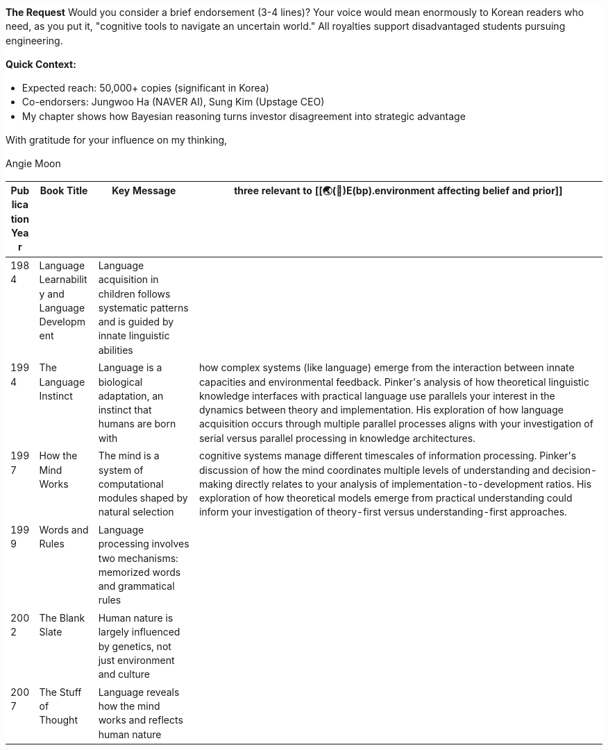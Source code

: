 **The Request** Would you consider a brief endorsement (3-4 lines)? Your voice would mean enormously to Korean readers who need, as you put it, "cognitive tools to navigate an uncertain world." All royalties support disadvantaged students pursuing engineering.

**Quick Context:**

- Expected reach: 50,000+ copies (significant in Korea)
- Co-endorsers: Jungwoo Ha (NAVER AI), Sung Kim (Upstage CEO)
- My chapter shows how Bayesian reasoning turns investor disagreement into strategic advantage

  

With gratitude for your influence on my thinking,

Angie Moon


| Publication Year | Book Title                                              | Key Message                                                                                               | three relevant to [[🌏(🧭)E(bp).environment affecting belief and prior]]                                                                                                                                                                                                                                                                                                                                                                                                                               |
| ---------------- | ------------------------------------------------------- | --------------------------------------------------------------------------------------------------------- | ---------------------------------------------------------------------------------------------------------------------------------------------------------------------------------------------------------------------------------------------------------------------------------------------------------------------------------------------------------------------------------------------------------------------------------------------------------------------------------------- |
| 1984             | Language Learnability and Language Development          | Language acquisition in children follows systematic patterns and is guided by innate linguistic abilities |                                                                                                                                                                                                                                                                                                                                                                                                                                                                                          |
| 1994             | The Language Instinct                                   | Language is a biological adaptation, an instinct that humans are born with                                | how complex systems (like language) emerge from the interaction between innate capacities and environmental feedback. Pinker's analysis of how theoretical linguistic knowledge interfaces with practical language use parallels your interest in the dynamics between theory and implementation. His exploration of how language acquisition occurs through multiple parallel processes aligns with your investigation of serial versus parallel processing in knowledge architectures. |
| 1997             | How the Mind Works                                      | The mind is a system of computational modules shaped by natural selection                                 | cognitive systems manage different timescales of information processing. Pinker's discussion of how the mind coordinates multiple levels of understanding and decision-making directly relates to your analysis of implementation-to-development ratios. His exploration of how theoretical models emerge from practical understanding could inform your investigation of theory-first versus understanding-first approaches.                                                            |
| 1999             | Words and Rules                                         | Language processing involves two mechanisms: memorized words and grammatical rules                        |                                                                                                                                                                                                                                                                                                                                                                                                                                                                                          |
| 2002             | The Blank Slate                                         | Human nature is largely influenced by genetics, not just environment and culture                          |                                                                                                                                                                                                                                                                                                                                                                                                                                                                                          |
| 2007             | The Stuff of Thought                                    | Language reveals how the mind works and reflects human nature                                             |                                                                                                                                                                                                                                                                                                                                                                                                                                                                                          |